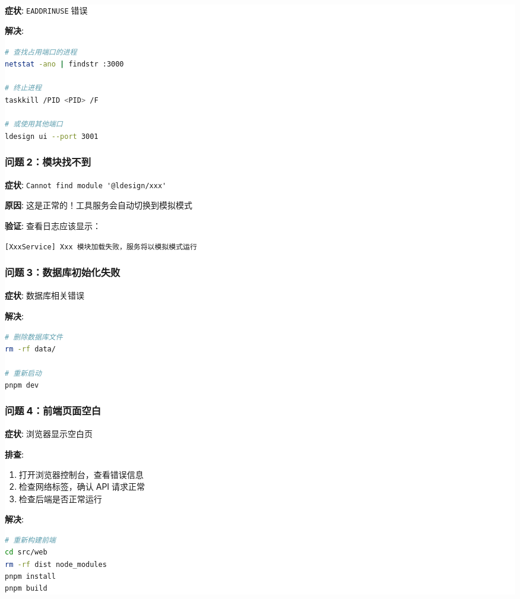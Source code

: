 **症状**: `EADDRINUSE` 错误

**解决**:
```bash
# 查找占用端口的进程
netstat -ano | findstr :3000

# 终止进程
taskkill /PID <PID> /F

# 或使用其他端口
ldesign ui --port 3001
```

### 问题 2：模块找不到

**症状**: `Cannot find module '@ldesign/xxx'`

**原因**: 这是正常的！工具服务会自动切换到模拟模式

**验证**: 查看日志应该显示：
```
[XxxService] Xxx 模块加载失败，服务将以模拟模式运行
```

### 问题 3：数据库初始化失败

**症状**: 数据库相关错误

**解决**:
```bash
# 删除数据库文件
rm -rf data/

# 重新启动
pnpm dev
```

### 问题 4：前端页面空白

**症状**: 浏览器显示空白页

**排查**:
1. 打开浏览器控制台，查看错误信息
2. 检查网络标签，确认 API 请求正常
3. 检查后端是否正常运行

**解决**:
```bash
# 重新构建前端
cd src/web
rm -rf dist node_modules
pnpm install
pnpm build
```
